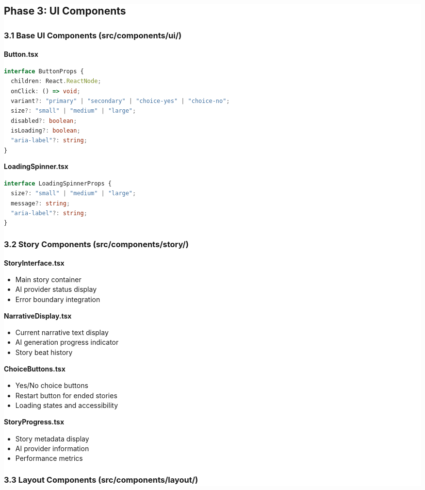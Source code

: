 
## Phase 3: UI Components

### 3.1 Base UI Components (src/components/ui/)

**Button.tsx**

```typescript
interface ButtonProps {
  children: React.ReactNode;
  onClick: () => void;
  variant?: "primary" | "secondary" | "choice-yes" | "choice-no";
  size?: "small" | "medium" | "large";
  disabled?: boolean;
  isLoading?: boolean;
  "aria-label"?: string;
}
```

**LoadingSpinner.tsx**

```typescript
interface LoadingSpinnerProps {
  size?: "small" | "medium" | "large";
  message?: string;
  "aria-label"?: string;
}
```

### 3.2 Story Components (src/components/story/)

**StoryInterface.tsx**

- Main story container
- AI provider status display
- Error boundary integration

**NarrativeDisplay.tsx**

- Current narrative text display
- AI generation progress indicator
- Story beat history

**ChoiceButtons.tsx**

- Yes/No choice buttons
- Restart button for ended stories
- Loading states and accessibility

**StoryProgress.tsx**

- Story metadata display
- AI provider information
- Performance metrics

### 3.3 Layout Components (src/components/layout/)
